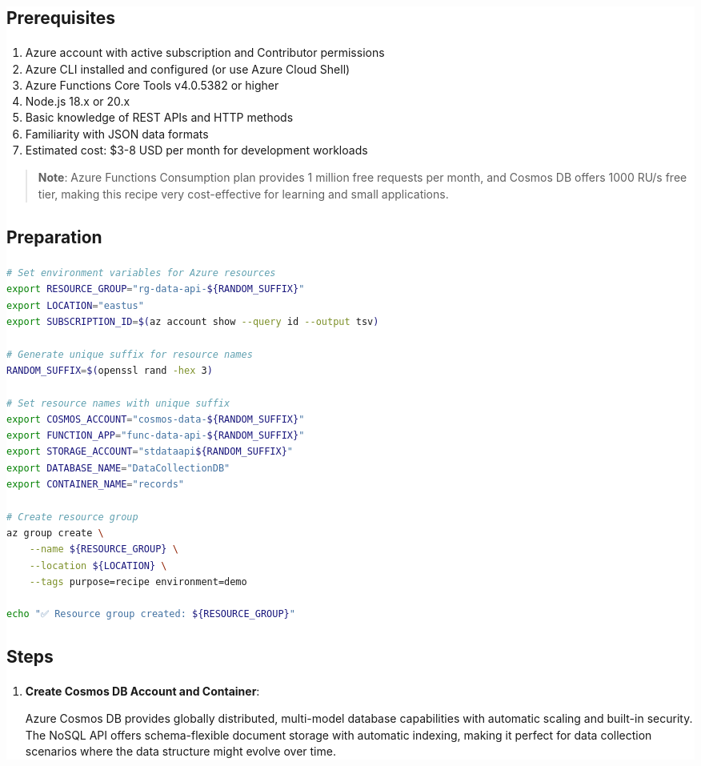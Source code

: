 ```mermaid
```

## Prerequisites

1. Azure account with active subscription and Contributor permissions
2. Azure CLI installed and configured (or use Azure Cloud Shell)
3. Azure Functions Core Tools v4.0.5382 or higher
4. Node.js 18.x or 20.x
5. Basic knowledge of REST APIs and HTTP methods
6. Familiarity with JSON data formats
7. Estimated cost: $3-8 USD per month for development workloads

> **Note**: Azure Functions Consumption plan provides 1 million free requests per month, and Cosmos DB offers 1000 RU/s free tier, making this recipe very cost-effective for learning and small applications.

## Preparation

```bash
# Set environment variables for Azure resources
export RESOURCE_GROUP="rg-data-api-${RANDOM_SUFFIX}"
export LOCATION="eastus"
export SUBSCRIPTION_ID=$(az account show --query id --output tsv)

# Generate unique suffix for resource names
RANDOM_SUFFIX=$(openssl rand -hex 3)

# Set resource names with unique suffix
export COSMOS_ACCOUNT="cosmos-data-${RANDOM_SUFFIX}"
export FUNCTION_APP="func-data-api-${RANDOM_SUFFIX}"
export STORAGE_ACCOUNT="stdataapi${RANDOM_SUFFIX}"
export DATABASE_NAME="DataCollectionDB"
export CONTAINER_NAME="records"

# Create resource group
az group create \
    --name ${RESOURCE_GROUP} \
    --location ${LOCATION} \
    --tags purpose=recipe environment=demo

echo "✅ Resource group created: ${RESOURCE_GROUP}"
```

## Steps

1. **Create Cosmos DB Account and Container**:

   Azure Cosmos DB provides globally distributed, multi-model database capabilities with automatic scaling and built-in security. The NoSQL API offers schema-flexible document storage with automatic indexing, making it perfect for data collection scenarios where the data structure might evolve over time.
